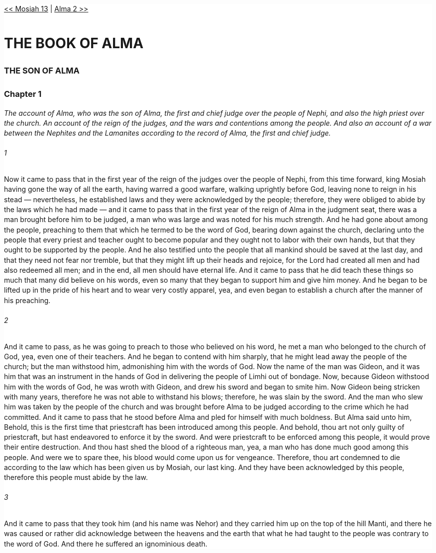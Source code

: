 [<< Mosiah 13](../Mosiah/Mosiah%2013.md)  |  [Alma 2 >>](Alma%202.md)

# THE BOOK OF ALMA
### THE SON OF ALMA
### Chapter 1

*The account of Alma, who was the son of Alma, the first and chief judge over the people of Nephi, and also the high priest over the church. An account of the reign of the judges, and the wars and contentions among the people. And also an account of a war between the Nephites and the Lamanites according to the record of Alma, the first and chief judge.*

###### 1
Now it came to pass that in the first year of the reign of the judges over the people of Nephi, from this time forward, king Mosiah having gone the way of all the earth, having warred a good warfare, walking uprightly before God, leaving none to reign in his stead — nevertheless, he established laws and they were acknowledged by the people; therefore, they were obliged to abide by the laws which he had made — and it came to pass that in the first year of the reign of Alma in the judgment seat, there was a man brought before him to be judged, a man who was large and was noted for his much strength. And he had gone about among the people, preaching to them that which he termed to be the word of God, bearing down against the church, declaring unto the people that every priest and teacher ought to become popular and they ought not to labor with their own hands, but that they ought to be supported by the people. And he also testified unto the people that all mankind should be saved at the last day, and that they need not fear nor tremble, but that they might lift up their heads and rejoice, for the Lord had created all men and had also redeemed all men; and in the end, all men should have eternal life. And it came to pass that he did teach these things so much that many did believe on his words, even so many that they began to support him and give him money. And he began to be lifted up in the pride of his heart and to wear very costly apparel, yea, and even began to establish a church after the manner of his preaching.

###### 2
And it came to pass, as he was going to preach to those who believed on his word, he met a man who belonged to the church of God, yea, even one of their teachers. And he began to contend with him sharply, that he might lead away the people of the church; but the man withstood him, admonishing him with the words of God. Now the name of the man was Gideon, and it was him that was an instrument in the hands of God in delivering the people of Limhi out of bondage. Now, because Gideon withstood him with the words of God, he was wroth with Gideon, and drew his sword and began to smite him. Now Gideon being stricken with many years, therefore he was not able to withstand his blows; therefore, he was slain by the sword. And the man who slew him was taken by the people of the church and was brought before Alma to be judged according to the crime which he had committed. And it came to pass that he stood before Alma and pled for himself with much boldness. But Alma said unto him, Behold, this is the first time that priestcraft has been introduced among this people. And behold, thou art not only guilty of priestcraft, but hast endeavored to enforce it by the sword. And were priestcraft to be enforced among this people, it would prove their entire destruction. And thou hast shed the blood of a righteous man, yea, a man who has done much good among this people. And were we to spare thee, his blood would come upon us for vengeance. Therefore, thou art condemned to die according to the law which has been given us by Mosiah, our last king. And they have been acknowledged by this people, therefore this people must abide by the law.

###### 3
And it came to pass that they took him (and his name was Nehor) and they carried him up on the top of the hill Manti, and there he was caused or rather did acknowledge between the heavens and the earth that what he had taught to the people was contrary to the word of God. And there he suffered an ignominious death.
